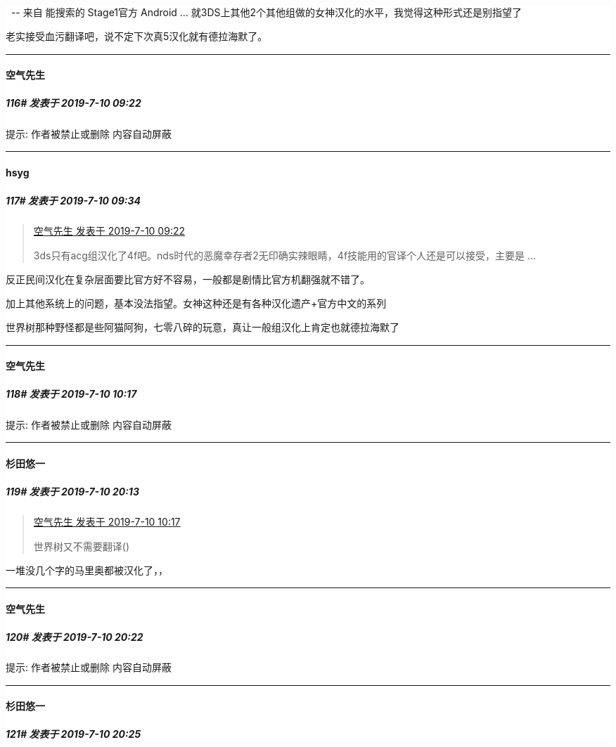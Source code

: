   -- 来自 能搜索的 Stage1官方 Android ...</blockquote>
就3DS上其他2个其他组做的女神汉化的水平，我觉得这种形式还是别指望了

老实接受血污翻译吧，说不定下次真5汉化就有德拉海默了。

*****

####  空气先生  
##### 116#       发表于 2019-7-10 09:22

提示: 作者被禁止或删除 内容自动屏蔽

*****

####  hsyg  
##### 117#       发表于 2019-7-10 09:34

<blockquote><a href="httphttps://bbs.saraba1st.com/2b/forum.php?mod=redirect&amp;goto=findpost&amp;pid=44455476&amp;ptid=1843615" target="_blank">空气先生 发表于 2019-7-10 09:22</a>

3ds只有acg组汉化了4f吧。nds时代的恶魔幸存者2无印确实辣眼睛，4f技能用的官译个人还是可以接受，主要是 ...</blockquote>
反正民间汉化在复杂层面要比官方好不容易，一般都是剧情比官方机翻强就不错了。

加上其他系统上的问题，基本没法指望。女神这种还是有各种汉化遗产+官方中文的系列

世界树那种野怪都是些阿猫阿狗，七零八碎的玩意，真让一般组汉化上肯定也就德拉海默了

*****

####  空气先生  
##### 118#       发表于 2019-7-10 10:17

提示: 作者被禁止或删除 内容自动屏蔽

*****

####  杉田悠一  
##### 119#       发表于 2019-7-10 20:13

<blockquote><a href="httphttps://bbs.saraba1st.com/2b/forum.php?mod=redirect&amp;goto=findpost&amp;pid=44456150&amp;ptid=1843615" target="_blank">空气先生 发表于 2019-7-10 10:17</a>

世界树又不需要翻译()</blockquote>
一堆没几个字的马里奥都被汉化了，，

*****

####  空气先生  
##### 120#       发表于 2019-7-10 20:22

提示: 作者被禁止或删除 内容自动屏蔽



*****

####  杉田悠一  
##### 121#       发表于 2019-7-10 20:25
